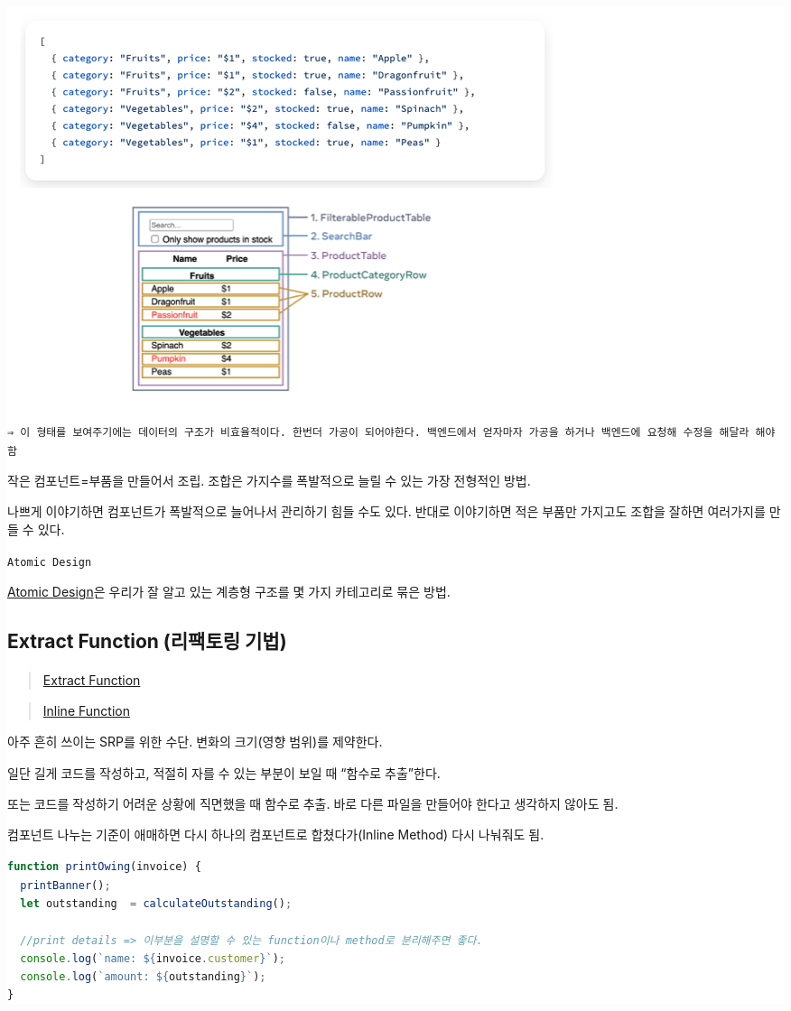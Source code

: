 ![data&mockup ](./images/data-mockup.png)
    
    ⇒ 이 형태를 보여주기에는 데이터의 구조가 비효율적이다. 한번더 가공이 되어야한다. 백엔드에서 얻자마자 가공을 하거나 백엔드에 요청해 수정을 해달라 해야함
    

작은 컴포넌트=부품을 만들어서 조립. 조합은 가지수를 폭발적으로 늘릴 수 있는 가장 전형적인 방법.

나쁘게 이야기하면 컴포넌트가 폭발적으로 늘어나서 관리하기 힘들 수도 있다. 반대로 이야기하면 적은 부품만 가지고도 조합을 잘하면 여러가지를 만들 수 있다. 

`Atomic Design`

[Atomic Design](https://bradfrost.com/blog/post/atomic-web-design/)은 우리가 잘 알고 있는 계층형 구조를 몇 가지 카테고리로 묶은 방법.

## Extract Function (리팩토링 기법)

> [Extract Function](https://refactoring.com/catalog/extractFunction.html)
> 

> [Inline Function](https://refactoring.com/catalog/inlineFunction.html)
> 

아주 흔히 쓰이는 SRP를 위한 수단. 변화의 크기(영향 범위)를 제약한다.

일단 길게 코드를 작성하고, 적절히 자를 수 있는 부분이 보일 때 “함수로 추출”한다.

또는 코드를 작성하기 어려운 상황에 직면했을 때 함수로 추출. 바로 다른 파일을 만들어야 한다고 생각하지 않아도 됨.

컴포넌트 나누는 기준이 애매하면 다시 하나의 컴포넌트로 합쳤다가(Inline Method) 다시 나눠줘도 됨.

```jsx
function printOwing(invoice) {
  printBanner();
  let outstanding  = calculateOutstanding();

  //print details => 이부분을 설명할 수 있는 function이나 method로 분리해주면 좋다.
  console.log(`name: ${invoice.customer}`);
  console.log(`amount: ${outstanding}`);  
}
```
